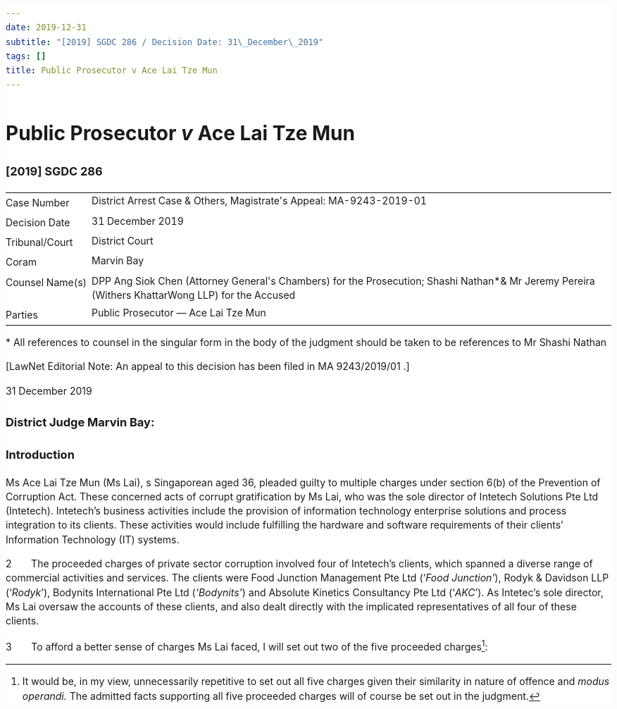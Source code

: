 ```yaml
---
date: 2019-12-31
subtitle: "[2019] SGDC 286 / Decision Date: 31\_December\_2019"
tags: []
title: Public Prosecutor v Ace Lai Tze Mun
---
```

# Public Prosecutor _v_ Ace Lai Tze Mun  

### \[2019\] SGDC 286

<table id="info-table"><tbody><tr class="info-row"><td class="txt-label" style="padding: 4px 0px; white-space: nowrap" valign="top">Case Number</td><td class="txt-body">District Arrest Case &amp; Others, Magistrate's Appeal: MA-9243-2019-01</td></tr><tr class="info-row"><td class="txt-label" style="padding: 4px 0px; white-space: nowrap" valign="top">Decision Date</td><td class="txt-body">31 December 2019</td></tr><tr class="info-row"><td class="txt-label" style="padding: 4px 0px; white-space: nowrap" valign="top">Tribunal/Court</td><td class="txt-body">District Court</td></tr><tr class="info-row"><td class="txt-label" style="padding: 4px 0px; white-space: nowrap" valign="top">Coram</td><td class="txt-body">Marvin Bay</td></tr><tr class="info-row"><td class="txt-label" style="padding: 4px 0px; white-space: nowrap" valign="top">Counsel Name(s)</td><td class="txt-body">DPP Ang Siok Chen (Attorney General's Chambers) for the Prosecution; Shashi Nathan*&amp; Mr Jeremy Pereira (Withers KhattarWong LLP) for the Accused</td></tr><tr class="info-row"><td class="txt-label" style="padding: 4px 0px; white-space: nowrap" valign="top">Parties</td><td class="txt-body">Public Prosecutor — Ace Lai Tze Mun</td></tr></tbody></table>

\* All references to counsel in the singular form in the body of the judgment should be taken to be references to Mr Shashi Nathan

\[LawNet Editorial Note: An appeal to this decision has been filed in MA 9243/2019/01 .\]

31 December 2019

### District Judge Marvin Bay:

### Introduction

Ms Ace Lai Tze Mun (Ms Lai), s Singaporean aged 36, pleaded guilty to multiple charges under section 6(b) of the Prevention of Corruption Act. These concerned acts of corrupt gratification by Ms Lai, who was the sole director of Intetech Solutions Pte Ltd (Intetech). Intetech’s business activities include the provision of information technology enterprise solutions and process integration to its clients. These activities would include fulfilling the hardware and software requirements of their clients’ Information Technology (IT) systems.

2       The proceeded charges of private sector corruption involved four of Intetech’s clients, which spanned a diverse range of commercial activities and services. The clients were Food Junction Management Pte Ltd (‘_Food Junction’_), Rodyk & Davidson LLP (‘_Rodyk_’), Bodynits International Pte Ltd (_‘Bodynits’_) and Absolute Kinetics Consultancy Pte Ltd (‘_AKC_’). As Intetec’s sole director, Ms Lai oversaw the accounts of these clients, and also dealt directly with the implicated representatives of all four of these clients.

3       To afford a better sense of charges Ms Lai faced, I will set out two of the five proceeded charges[^1]:


[^1]: It would be, in my view, unnecessarily repetitive to set out all five charges given their similarity in nature of offence and _modus operandi._ The admitted facts supporting all five proceeded charges will of course be set out in the judgment.
[^2]: Exhibit C1.
[^3]: Exhibit C3.
[^4]: Exhibit PS-1.
[^5]: As cited at \[3\](a) of Prosecution’s Skeletal Address on Sentence.
[^6]: See \[3\](a) of Prosecution’s Skeletal Address on Sentence. The defence has also admitted to a net profit of some $78 000 from the $44 000 in bribes..
[^7]: As discerned from the content of Mr Chan’s PG papers. No appeal was filed in this case by either party, and there are no grounds detailing the bases upon which the sentences were imposed.
[^8]: At \[4\] of Prosecution’s Skeletal Address on Sentence.
[^9]: Emphasis added.
[^10]: Please see \[5\] of Prosecution’s Skeletal Address on Sentence.
[^11]: At \[5\]-\[8\] of Mitigation Plea.
[^12]: Counsel indicated that Ms Lai had three other employees engaged in similar sales-related activities, and that these have never been implicated in any criminal activity.
[^13]: At \[9\] to \[11\] of the Mitigation Plea.
[^14]: The fourth charge
[^15]: At \[10\] (c) of the Mitigation Plea.
[^16]: At \[10\] € of Mitigation plea.
[^17]: At \[11\](d) of the Mitigation plea
[^18]: The 14th charge
[^19]: At \[12\] (c) of the Mitigation plea.
[^20]: At \[12\] (e) of Mitigation plea
[^21]: At \[13\] (c) of the Mitigation plea.
[^22]: The referenced ‘this’ being reason for bribing Mr Gavin Ho.
[^23]: The defence’s Second Addendum to the Plea in Mitigation. Both prosecution and defence were afforded a final opportunity to orally respond and sum up their most significant points on the day scheduled for hearing for mitigation and sentencing.
[^24]: It should be noted that Mr Nicholas Kuik; the involved party in the _Bodynits_ charge had told Ms Lai that he was not even required to obtain quotations and had been empowered to directly award contracts.
[^25]: ‘HR’ is used here as an abbreviated term for ‘human resources’, to reference the group within an organisation administering employment and personnel matters.
[^26]: The accused is said to have known _Food Junction’s_ Chan Myae since 2011, _Rodyk’s_ Alvin Aw since 2008 and _Bodynits_’ Nicholas Kuik since 2010.
[^27]: At 13(d) of the Mitigation Plea states: … (Ms Lai) refused (Mr Ong’s) suggestion and told him that he could not continue working in this way, as the company **could not afford: ** to keep making such payments… (Ms Lai) strongly suspected that it was actually (Ms Ong) who was suggesting this to the customers, and then coming back to (Mr Ong) to claim that it was the customer who had requested for it. \[Emphasis added\]The passage also shows that Ms Lai was by no means pliant to attempts to influence her, and quite capable to making independent strategic decisions in dismissing proposals she deemed deleterious to Intetech’s interests.
[^28]: As derived from the _Clarification Note on Sales Volume Figures_ tendered by the defence.
[^29]: _Sentencing Practice in the Subordinate Courts, Third Ed, Vol II_,
[^30]: _Sentencing Practice at Pages 1355-1357._
[^31]: VK Rajah JA held in _Public Prosecutor v Ang Seng Thor_ <span class="citation">\[2011\] 4 SLR 217</span> at \[64\]:\[64\] The District Court in Yeoh Hock Lam attempted (at \[24\]) to suggest a specific amount of gratification (viz, $30,000) below which the custody threshold would generally not be breached. On my part, I do not think the factual complexities of the sentencing process permit such a precise figure to be provided. **However, I agree that the amount of gratification is an important factor in determining whether the sentence should be custodial or not as it has a correlation with the harm caused by an offence: ** (see \[46\] above) **and the potential need to deter the creation of a corrupt business culture at the highest levels of commerce:** (see \[42\] above). {Emphasis added\]
[^32]: See \[20\] of _Public Prosecutor v Syed Mostofa Romel_ <span class="citation">\[2015\] SGHC 117</span>.
[^33]: There is, of course, a well-established principle of broad **equivalency: ** of culpability between giver and receiver. See _Ang Seng Thor_ at \[43\] – \[45
[^34]: At \[4\] of the DPP’s _Addendum_.
[^35]: Defence counsel may have misapprehended DPP’s reference, which was with reference to the **extended: ** scope of the **parity: ** principle as expounded in _Public Prosecutor v Ng Sae Kiat and other appeals_ <span class="citation">\[2015\] SGHC 191</span>. Counsel had instead sought to argue that Intetech itself was not a criminal enterprise given the **scale: ** of its legitimate business.
[^36]: The entire exchange spans Page 37 line 15 to Page 38, line 10 of the Notes of Evidence.
[^37]: To recap, the categories are as follows: **First:** Where the receiving party is paid for conferring on the paying party a benefit that is within the receiving party’s power to confer, without regard to whether the paying party ought properly to have received that benefit. This is typically done at the payer’s behest.**Second:** Where the receiving party is paid to forbear from performing what he is duty bound to do, thereby conferring a benefit on the paying party. Such benefit typically takes the form of avoiding prejudice which would be occasioned to the paying party if the receiving party discharged his duty as he ought to have. This is also typically done at the payer’s behest.**Third:** Where a receiving party is paid so that he will forbear from inflicting harm on the paying party, even though there may be no lawful basis for the infliction of such harm. This is typically done at the receiving party’s behest.
[^38]: Notes of Evidence, Page 35, lines 13-18.
[^39]: Magistrate’s Appeal No 9214 of 2016
[^40]: Another ‘giver’, a certain Thor Chi Tiong who had been convicted on a single charge of having paid a bribe to Ben Ong (at the latter’s solicitation), and also had his custodial term revised to a $35 000 fine on appeal in MA-9123-2016-01.
[^41]: Mr Chan Myae’s global sentence was 20-weeks’ imprisonment.
[^42]: At \[11\] of the Second Addendum to the Plea in Mitigation
[^43]: If the TIC charge is included.
[^44]: In the Addendum to Plea in Mitigation
[^45]: At \[34\] of the Mitigation Plea, counsel states: ln fact, for the years 2Q11 to 2015, lntetech's overall net profit was $957 392.37, while the amount of net profit from the contracts associated with the present charges are only $78,999.01…
[^46]: In the Second Addendum to the Plea in Mitigation..
[^47]: The Plea in Mitigation and First Addendum to the Plea in Mitigation (‘Mitigation Plea’).
[^48]: For completeness, counsel’s oral submission was (at lines 5-9 at page 37 of the Notes of Evidence) in respect of the global sentence, went as follows: (_The prosecution’s recommendation of a 24-month global sentence_) would be too high and would be crushing. And I will invite the Court to consider a much lower sentence. If Your Honour is not with me on 5 to 7 (_weeks_), then at the most, Your Honour, even 10 weeks for her, it’s going to be a significant punishment.
[^49]: Counsel did not provide any particular formulation for a global sentence, but had asked for only **two: ** sentences to run consecutively.
[^50]: **Annex A: ** featured the following s6 (a) PCA cases_PP v Sawant Mahesh Manohar_ (DAC 923530-2014 and others)_PP v Ong Seng Wee_ (DAC 921352-2015 and another)_PP v Koh Kian Wee_ DAC-937866-2015 & Ors_PP v Geow Chwee Hiam_ MA 19 / 2016; <span class="citation">\[2016\] SGDC 139</span>\- where the sentences of 4 months per charge for bribe sums of $20 000, $30 000 and $40 000 was upheld on appeal.
[^51]: **Annex B: ** featured the following s6(b) cases, with attached schedules of offences and statements of facts: _PP v Tan Pit Koon_ (DAC-937919-2015 & Ors)_PP v Kang Leong Chuan_ (DAC-923225-2016 & Ors)_PP v Arron Soh_ (DAC-934624-2018 & Ors)
[^52]: At \[70\] of the Plea in Mitigation
[^53]: At \[42\], the principle was restated with two qualifications which do not apply in the instant case.
[^54]: Per CJ Sundaresh Menon at \[77\] of _Gan Chai Bee Anne v Public Prosecutor_: \[2019\] SGHC 4277     Next, in my judgment, in addition to complying with the one transaction rule and the totality principle as elaborated in _Shouffee_ and _Raveen_, the way in which sentences are run should, as far as possible, reflect the substance and totality of the offending conduct. Where multiple offences are involved, the most appropriate mechanism for doing so is the consecutive running of multiple sentences…